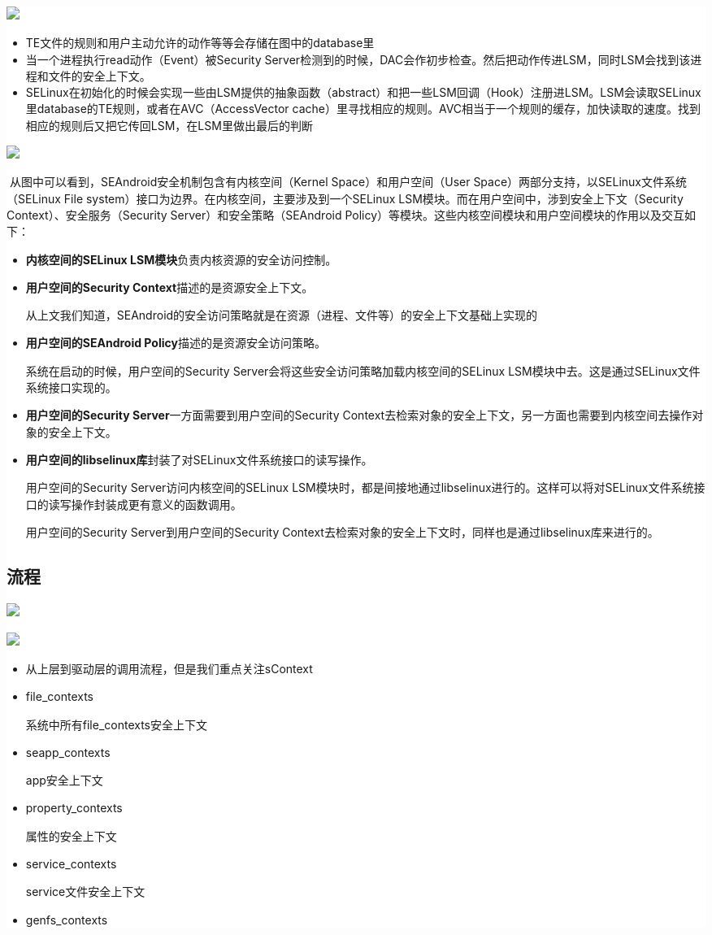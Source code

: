 ![](1.2-1.png)



- TE文件的规则和用户主动允许的动作等等会存储在图中的database里
- 当一个进程执行read动作（Event）被Security Server检测到的时候，DAC会作初步检查。然后把动作传进LSM，同时LSM会找到该进程和文件的安全上下文。
- SELinux在初始化的时候会实现一些由LSM提供的抽象函数（abstract）和把一些LSM回调（Hook）注册进LSM。LSM会读取SELinux里database的TE规则，或者在AVC（AccessVector cache）里寻找相应的规则。AVC相当于一个规则的缓存，加快读取的速度。找到相应的规则后又把它传回LSM，在LSM里做出最后的判断

![](1.2-2.png)

​	从图中可以看到，SEAndroid安全机制包含有内核空间（Kernel Space）和用户空间（User Space）两部分支持，以SELinux文件系统（SELinux File system）接口为边界。在内核空间，主要涉及到一个SELinux LSM模块。而在用户空间中，涉到安全上下文（Security Context）、安全服务（Security Server）和安全策略（SEAndroid Policy）等模块。这些内核空间模块和用户空间模块的作用以及交互如下：

- **内核空间的SELinux LSM模块**负责内核资源的安全访问控制。

- **用户空间的Security Context**描述的是资源安全上下文。

  从上文我们知道，SEAndroid的安全访问策略就是在资源（进程、文件等）的安全上下文基础上实现的

- **用户空间的SEAndroid Policy**描述的是资源安全访问策略。

  系统在启动的时候，用户空间的Security Server会将这些安全访问策略加载内核空间的SELinux LSM模块中去。这是通过SELinux文件系统接口实现的。

- **用户空间的Security Server**一方面需要到用户空间的Security Context去检索对象的安全上下文，另一方面也需要到内核空间去操作对象的安全上下文。

- **用户空间的libselinux库**封装了对SELinux文件系统接口的读写操作。

  用户空间的Security Server访问内核空间的SELinux LSM模块时，都是间接地通过libselinux进行的。这样可以将对SELinux文件系统接口的读写操作封装成更有意义的函数调用。

  用户空间的Security Server到用户空间的Security Context去检索对象的安全上下文时，同样也是通过libselinux库来进行的。



## 流程

![](1.2-3.png)

![](1.2-4.png)

- 从上层到驱动层的调用流程，但是我们重点关注sContext

- file_contexts

  系统中所有file_contexts安全上下文

- seapp_contexts

  app安全上下文

- property_contexts

  属性的安全上下文

- service_contexts

  service文件安全上下文

- genfs_contexts

